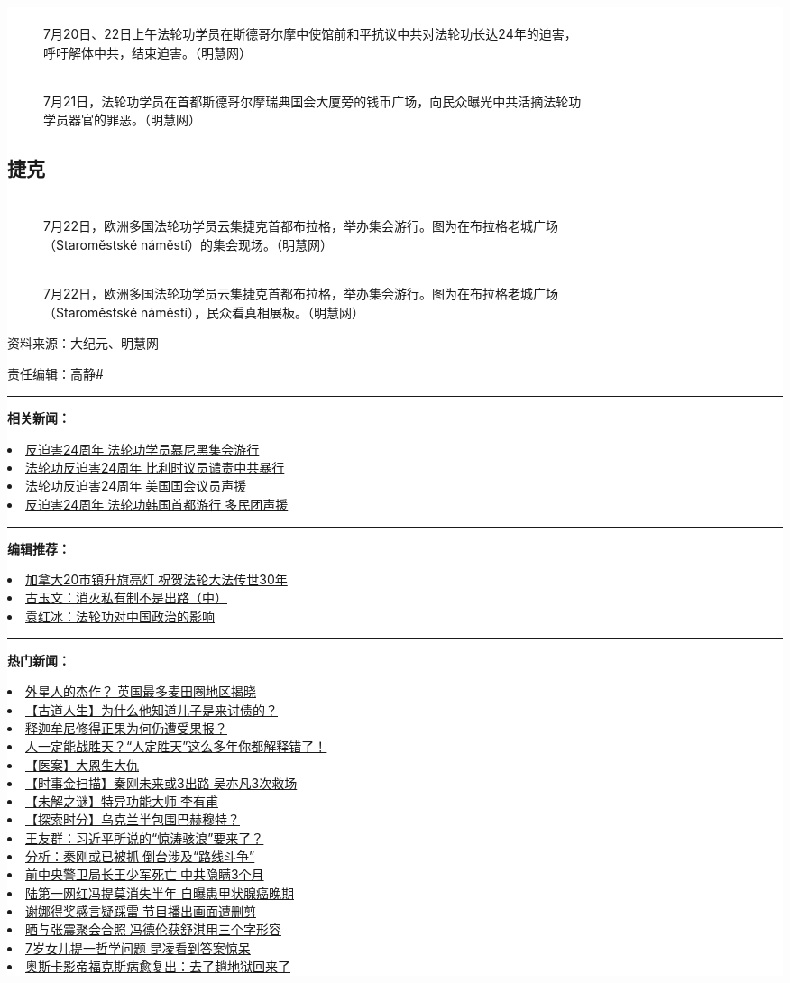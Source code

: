 <figure id="attachment_14040865" aria-describedby="caption-attachment-14040865" style="width: 600px" class="wp-caption aligncenter"><a target="_blank" href="https://i.epochtimes.com/assets/uploads/2023/07/id14040865-2023-7-22-sweden-720-v2-03.jpg"><img class="size-large wp-image-14040865" src="https://i.epochtimes.com/assets/uploads/2023/07/id14040865-2023-7-22-sweden-720-v2-03-600x328.jpg" alt="" width="600" b="328" /></a><figcaption id="caption-attachment-14040865" class="wp-caption-text">7月20日、22日上午法轮功学员在斯德哥尔摩中使馆前<ahref="https://github.com/19920513/djy/blob/master/gb/tag/%E5%92%8C%E5%B9%B3%E6%8A%97%E8%AE%AE.md#1">和平抗议</a>中共对法轮功长达24年的迫害，呼吁解体中共，结束迫害。（明慧网）</figcaption></figure>
<figure id="attachment_14040867" aria-describedby="caption-attachment-14040867" style="width: 600px" class="wp-caption aligncenter"><a target="_blank" href="https://i.epochtimes.com/assets/uploads/2023/07/id14040867-2023-7-22-sweden-720-v2-10.jpg"><img class="size-large wp-image-14040867" src="https://i.epochtimes.com/assets/uploads/2023/07/id14040867-2023-7-22-sweden-720-v2-10-600x334.jpg" alt="" width="600" b="334" /></a><figcaption id="caption-attachment-14040867" class="wp-caption-text">7月21日，法轮功学员在首都斯德哥尔摩瑞典国会大厦旁的钱币广场，向民众曝光中共活摘法轮功学员器官的罪恶。（明慧网）</figcaption></figure>
<h2>捷克</h2>
<figure id="attachment_14040871" aria-describedby="caption-attachment-14040871" style="width: 600px" class="wp-caption aligncenter"><a target="_blank" href="https://i.epochtimes.com/assets/uploads/2023/07/id14040871-2023-7-23-prague-parade-01.jpg"><img class="size-large wp-image-14040871" src="https://i.epochtimes.com/assets/uploads/2023/07/id14040871-2023-7-23-prague-parade-01-600x400.jpg" alt="" width="600" b="400" /></a><figcaption id="caption-attachment-14040871" class="wp-caption-text">7月22日，欧洲多国法轮功学员云集捷克首都布拉格，举办集会游行。图为在布拉格老城广场（Staroměstské náměstí）的集会现场。（明慧网）</figcaption></figure>
<figure id="attachment_14040872" aria-describedby="caption-attachment-14040872" style="width: 600px" class="wp-caption aligncenter"><a target="_blank" href="https://i.epochtimes.com/assets/uploads/2023/07/id14040872-2023-7-23-prague-parade-03.jpg"><img class="size-large wp-image-14040872" src="https://i.epochtimes.com/assets/uploads/2023/07/id14040872-2023-7-23-prague-parade-03-600x400.jpg" alt="" width="600" b="400" /></a><figcaption id="caption-attachment-14040872" class="wp-caption-text">7月22日，欧洲多国法轮功学员云集捷克首都布拉格，举办集会游行。图为在布拉格老城广场（Staroměstské náměstí），民众看真相展板。（明慧网）</figcaption></figure>
<p>资料来源：大纪元、明慧网</p>
<p>责任编辑：高静#</p>
	
<hr>


<strong>相关新闻：</strong>
<li><a href="https://github.com/19920513/djy/blob/master/gb/23/7/17/n14035885.md#1">反迫害24周年 法轮功学员慕尼黑集会游行</a></li>
<li><a href="https://github.com/19920513/djy/blob/master/gb/23/7/18/n14037127.md#1">法轮功反迫害24周年 比利时议员谴责中共暴行</a></li>
<li><a href="https://github.com/19920513/djy/blob/master/gb/23/7/20/n14038263.md#1">法轮功反迫害24周年 美国国会议员声援</a></li>
<li><a href="https://github.com/19920513/djy/blob/master/gb/23/7/20/n14038512.md#1">反迫害24周年 法轮功韩国首都游行 多民团声援</a></li>
<hr>


<strong>编辑推荐：</strong>
<li><a href="https://github.com/19920513/ntdtv/blob/master/gb/2022/05/01/a103414939.md#1" target="_blank">加拿大20市镇升旗亮灯 祝贺法轮大法传世30年</a></li><li><a href="https://github.com/tsiac2612/djy/blob/master/gb/18/3/9/n10204699.md#1" target="_blank">古玉文：消灭私有制不是出路（中）</a></li><li><a href="https://github.com/tsiac2612/djy/blob/master/gb/19/6/28/n11352966.md#1" target="_blank">袁红冰：法轮功对中国政治的影响</a></li>
<hr>

<strong>热门新闻：</strong>
<li><a href="https://github.com/19920513/djy/blob/master/gb/23/7/19/n14037787.md#1">外星人的杰作？ 英国最多麦田圈地区揭晓</a></li>
<li><a href="https://github.com/19920513/djy/blob/master/gb/23/7/8/n14030745.md#1">【古道人生】为什么他知道儿子是来讨债的？</a></li>
<li><a href="https://github.com/19920513/djy/blob/master/gb/23/7/17/n14036151.md#1">释迦牟尼修得正果为何仍遭受果报？</a></li>
<li><a href="https://github.com/19920513/djy/blob/master/gb/23/7/15/n14034619.md#1">人一定能战胜天？“人定胜天”这么多年你都解释错了！</a></li>
<li><a href="https://github.com/19920513/djy/blob/master/gb/23/6/4/n14009687.md#1">【医案】大恩生大仇</a></li>
<li><a href="https://github.com/19920513/djy/blob/master/gb/23/7/26/n14042387.md#1">【时事金扫描】秦刚未来或3出路 吴亦凡3次救场</a></li>
<li><a href="https://github.com/19920513/djy/blob/master/gb/23/7/24/n14040949.md#1">【未解之谜】特异功能大师 李有甫</a></li>
<li><a href="https://github.com/19920513/djy/blob/master/gb/23/7/25/n14041809.md#1">【探索时分】乌克兰半包围巴赫穆特？</a></li>
<li><a href="https://github.com/19920513/djy/blob/master/gb/23/7/23/n14040551.md#1">王友群：习近平所说的“惊涛骇浪”要来了？</a></li>
<li><a href="https://github.com/19920513/djy/blob/master/gb/23/7/24/n14040620.md#1">分析：秦刚或已被抓 倒台涉及“路线斗争”</a></li>
<li><a href="https://github.com/19920513/djy/blob/master/gb/23/7/24/n14040960.md#1">前中央警卫局长王少军死亡 中共隐瞒3个月</a></li>
<li><a href="https://github.com/19920513/djy/blob/master/gb/23/7/24/n14041064.md#1">陆第一网红冯提莫消失半年 自曝患甲状腺癌晚期</a></li>
<li><a href="https://github.com/19920513/djy/blob/master/gb/23/7/24/n14041123.md#1">谢娜得奖感言疑踩雷 节目播出画面遭删剪</a></li>
<li><a href="https://github.com/19920513/djy/blob/master/gb/23/7/23/n14040507.md#1">晒与张震聚会合照 冯德伦获舒淇用三个字形容</a></li>
<li><a href="https://github.com/19920513/djy/blob/master/gb/23/7/23/n14040475.md#1">7岁女儿提一哲学问题 昆凌看到答案惊呆</a></li>
<li><a href="https://github.com/19920513/djy/blob/master/gb/23/7/23/n14040483.md#1">奥斯卡影帝福克斯病愈复出：去了趟地狱回来了</a></li>